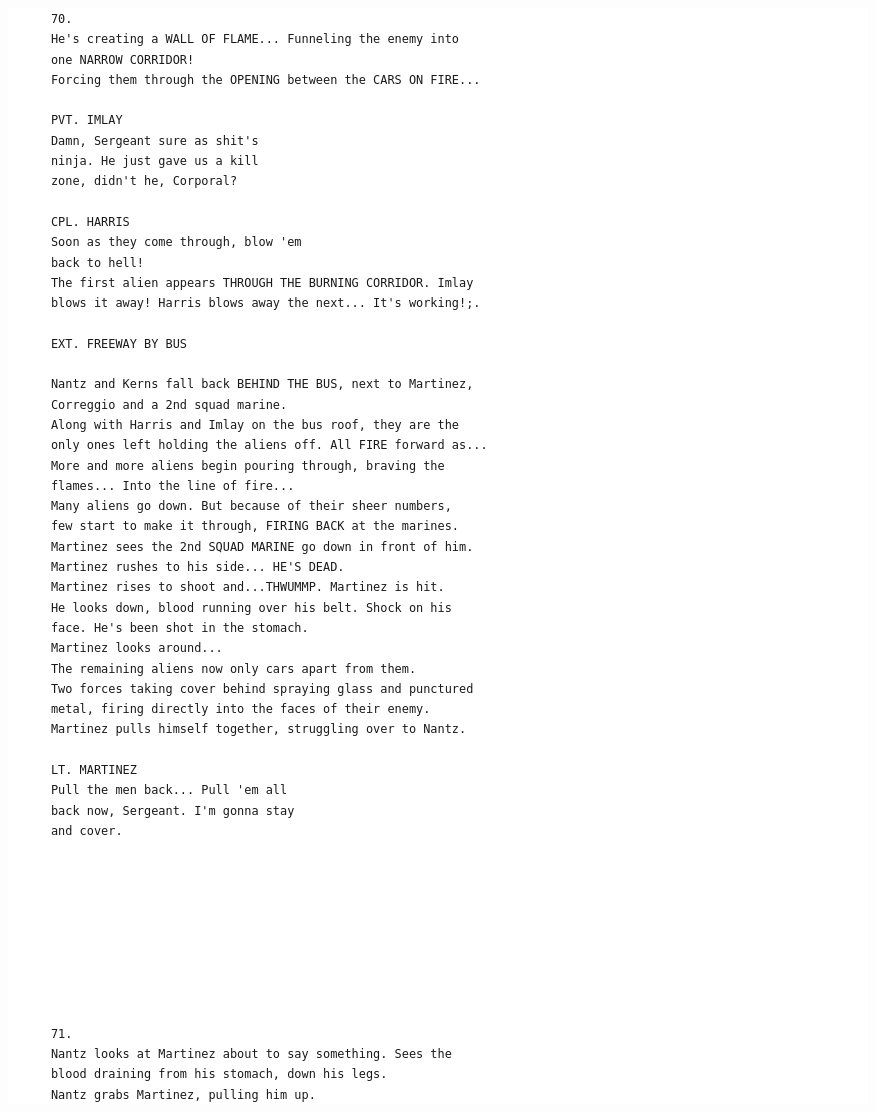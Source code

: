 
                         

                         

          70.
          He's creating a WALL OF FLAME... Funneling the enemy into
          one NARROW CORRIDOR!
          Forcing them through the OPENING between the CARS ON FIRE...

          PVT. IMLAY
          Damn, Sergeant sure as shit's
          ninja. He just gave us a kill
          zone, didn't he, Corporal?

          CPL. HARRIS
          Soon as they come through, blow 'em
          back to hell!
          The first alien appears THROUGH THE BURNING CORRIDOR. Imlay
          blows it away! Harris blows away the next... It's working!;.

          EXT. FREEWAY BY BUS

          Nantz and Kerns fall back BEHIND THE BUS, next to Martinez,
          Correggio and a 2nd squad marine.
          Along with Harris and Imlay on the bus roof, they are the
          only ones left holding the aliens off. All FIRE forward as...
          More and more aliens begin pouring through, braving the
          flames... Into the line of fire...
          Many aliens go down. But because of their sheer numbers,
          few start to make it through, FIRING BACK at the marines.
          Martinez sees the 2nd SQUAD MARINE go down in front of him.
          Martinez rushes to his side... HE'S DEAD.
          Martinez rises to shoot and...THWUMMP. Martinez is hit.
          He looks down, blood running over his belt. Shock on his
          face. He's been shot in the stomach.
          Martinez looks around...
          The remaining aliens now only cars apart from them.
          Two forces taking cover behind spraying glass and punctured
          metal, firing directly into the faces of their enemy.
          Martinez pulls himself together, struggling over to Nantz.

          LT. MARTINEZ
          Pull the men back... Pull 'em all
          back now, Sergeant. I'm gonna stay
          and cover.

                         

                         

                         

                         

          71.
          Nantz looks at Martinez about to say something. Sees the
          blood draining from his stomach, down his legs.
          Nantz grabs Martinez, pulling him up.
